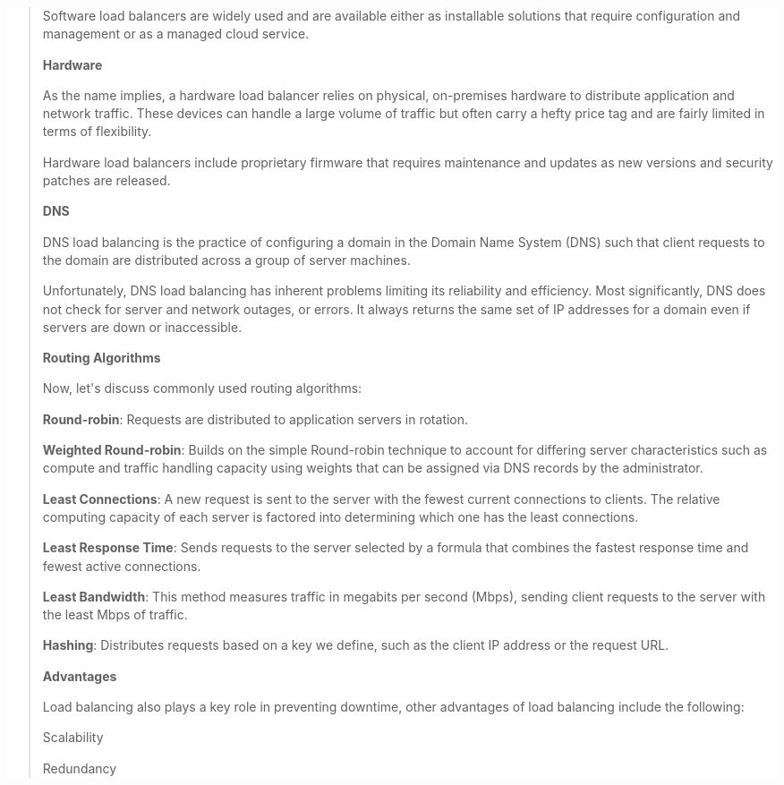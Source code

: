 >
> Software load balancers are widely used and are available either as
> installable solutions that require configuration and management or as
> a managed cloud service.
>
> **Hardware**
>
> As the name implies, a hardware load balancer relies on physical,
> on-premises hardware to distribute application and network traffic.
> These devices can handle a large volume of traffic but often carry a
> hefty price tag and are fairly limited in terms of flexibility.
>
> Hardware load balancers include proprietary firmware that requires
> maintenance and updates as new versions and security patches are
> released.
>
> **DNS**
>
> DNS load balancing is the practice of configuring a domain in the
> Domain Name System (DNS) such that client requests to the domain are
> distributed across a group of server machines.
>
> Unfortunately, DNS load balancing has inherent problems limiting its
> reliability and efficiency. Most significantly, DNS does not check for
> server and network outages, or errors. It always returns the same set
> of IP addresses for a domain even if servers are down or inaccessible.
>
> **Routing Algorithms**
>
> Now, let's discuss commonly used routing algorithms:
>
> **Round-robin**: Requests are distributed to application servers in
> rotation.
>
> **Weighted Round-robin**: Builds on the simple Round-robin technique
> to account for differing server characteristics such as compute and
> traffic handling capacity using weights that can be assigned via DNS
> records by the administrator.
>
> **Least Connections**: A new request is sent to the server with the
> fewest current connections to clients. The relative computing capacity
> of each server is factored into determining which one has the least
> connections.
>
> **Least Response Time**: Sends requests to the server selected by a
> formula that combines the fastest response time and fewest active
> connections.
>
> **Least Bandwidth**: This method measures traffic in megabits per
> second (Mbps), sending client requests to the server with the least
> Mbps of traffic.
>
> **Hashing**: Distributes requests based on a key we define, such as
> the client IP address or the request URL.
>
> **Advantages**
>
> Load balancing also plays a key role in preventing downtime, other
> advantages of load balancing include the following:
>
> Scalability
>
> Redundancy
>